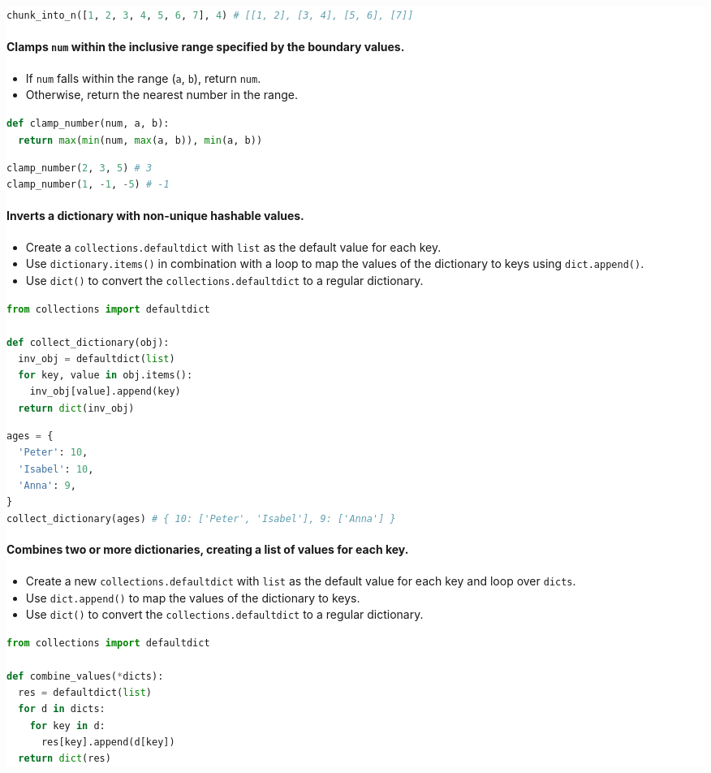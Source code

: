 ```python
chunk_into_n([1, 2, 3, 4, 5, 6, 7], 4) # [[1, 2], [3, 4], [5, 6], [7]]
```

#### Clamps `num` within the inclusive range specified by the boundary values.

* If `num` falls within the range \(`a`, `b`\), return `num`.
* Otherwise, return the nearest number in the range.

```python
def clamp_number(num, a, b):
  return max(min(num, max(a, b)), min(a, b))
```

```python
clamp_number(2, 3, 5) # 3
clamp_number(1, -1, -5) # -1
```

#### Inverts a dictionary with non-unique hashable values.

* Create a `collections.defaultdict` with `list` as the default value for each key.
* Use `dictionary.items()` in combination with a loop to map the values of the dictionary to keys using `dict.append()`.
* Use `dict()` to convert the `collections.defaultdict` to a regular dictionary.

```python
from collections import defaultdict

def collect_dictionary(obj):
  inv_obj = defaultdict(list)
  for key, value in obj.items():
    inv_obj[value].append(key)
  return dict(inv_obj)
```

```python
ages = {
  'Peter': 10,
  'Isabel': 10,
  'Anna': 9,
}
collect_dictionary(ages) # { 10: ['Peter', 'Isabel'], 9: ['Anna'] }
```

#### Combines two or more dictionaries, creating a list of values for each key.

* Create a new `collections.defaultdict` with `list` as the default value for each key and loop over `dicts`.
* Use `dict.append()` to map the values of the dictionary to keys.
* Use `dict()` to convert the `collections.defaultdict` to a regular dictionary.

```python
from collections import defaultdict

def combine_values(*dicts):
  res = defaultdict(list)
  for d in dicts:
    for key in d:
      res[key].append(d[key])
  return dict(res)
```
